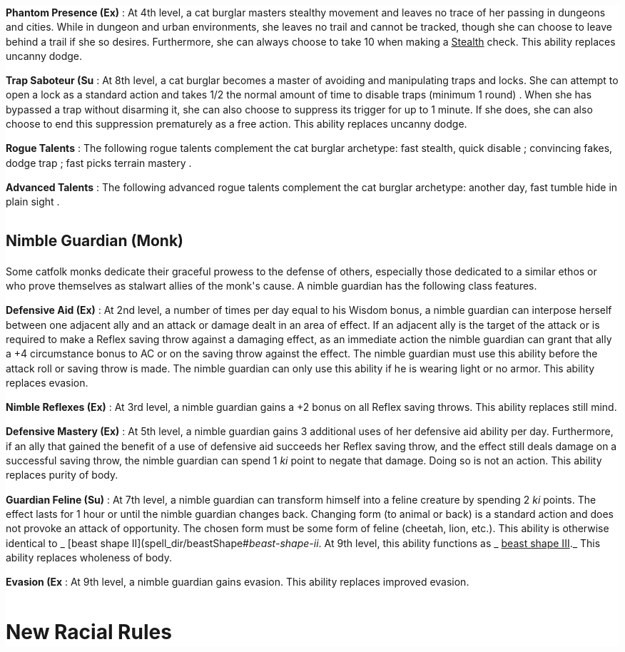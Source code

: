 **Phantom Presence (Ex)** : At 4th level, a cat burglar masters stealthy movement and leaves no trace of her passing in dungeons and cities. While in dungeon and urban environments, she leaves no trail and cannot be tracked, though she can choose to leave behind a trail if she so desires. Furthermore, she can always choose to take 10 when making a [Stealth](skill_dir/stealth#_stealth) check. This ability replaces uncanny dodge.

**Trap Saboteur (Su** : At 8th level, a cat burglar becomes a master of avoiding and manipulating traps and locks. She can attempt to open a lock as a standard action and takes 1/2 the normal amount of time to disable traps (minimum 1 round) . When she has bypassed a trap without disarming it, she can also choose to suppress its trigger for up to 1 minute. If she does, she can also choose to end this suppression prematurely as a free action. This ability replaces uncanny dodge.

**Rogue Talents** : The following rogue talents complement the cat burglar archetype: fast stealth, quick disable ; convincing fakes, dodge trap ; fast picks terrain mastery .

**Advanced Talents** : The following advanced rogue talents complement the cat burglar archetype: another day, fast tumble hide in plain sight .

## Nimble Guardian (Monk)

Some catfolk monks dedicate their graceful prowess to the defense of others, especially those dedicated to a similar ethos or who prove themselves as stalwart allies of the monk's cause. A nimble guardian has the following class features.

**Defensive Aid (Ex)** : At 2nd level, a number of times per day equal to his Wisdom bonus, a nimble guardian can interpose herself between one adjacent ally and an attack or damage dealt in an area of effect. If an adjacent ally is the target of the attack or is required to make a Reflex saving throw against a damaging effect, as an immediate action the nimble guardian can grant that ally a +4 circumstance bonus to AC or on the saving throw against the effect. The nimble guardian must use this ability before the attack roll or saving throw is made. The nimble guardian can only use this ability if he is wearing light or no armor. This ability replaces evasion.

**Nimble Reflexes (Ex)** : At 3rd level, a nimble guardian gains a +2 bonus on all Reflex saving throws. This ability replaces still mind.

**Defensive Mastery (Ex)** : At 5th level, a nimble guardian gains 3 additional uses of her defensive aid ability per day. Furthermore, if an ally that gained the benefit of a use of defensive aid succeeds her Reflex saving throw, and the effect still deals damage on a successful saving throw, the nimble guardian can spend 1 _ki_ point to negate that damage. Doing so is not an action. This ability replaces purity of body.

**Guardian Feline (Su)** : At 7th level, a nimble guardian can transform himself into a feline creature by spending 2 _ki_ points. The effect lasts for 1 hour or until the nimble guardian changes back. Changing form (to animal or back) is a standard action and does not provoke an attack of opportunity. The chosen form must be some form of feline (cheetah, lion, etc.). This ability is otherwise identical to _ [beast shape II](spell_dir/beastShape#_beast-shape-ii_. At 9th level, this ability functions as _ [beast shape III](spell_dir/beastShape#_beast-shape-iii)._ This ability replaces wholeness of body.

**Evasion (Ex** : At 9th level, a nimble guardian gains evasion. This ability replaces improved evasion.

# New Racial Rules
